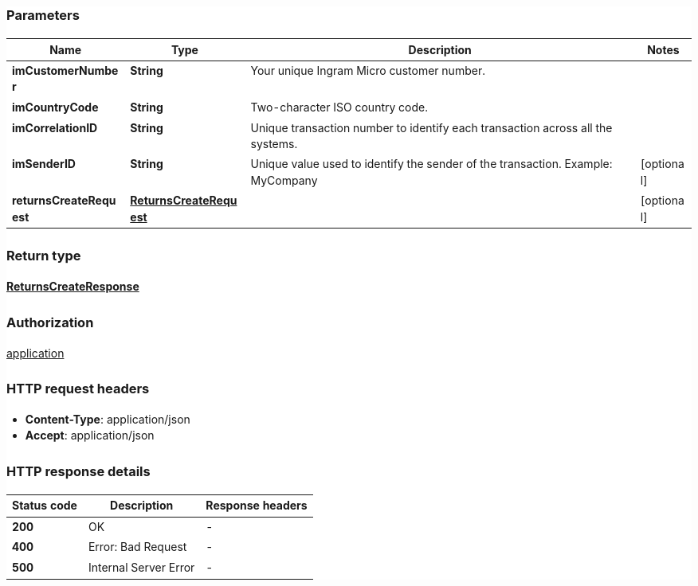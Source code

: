 ### Parameters

| Name | Type | Description  | Notes |
|------------- | ------------- | ------------- | -------------|
| **imCustomerNumber** | **String**| Your unique Ingram Micro customer number. | |
| **imCountryCode** | **String**| Two-character ISO country code. | |
| **imCorrelationID** | **String**| Unique transaction number to identify each transaction across all the systems. | |
| **imSenderID** | **String**| Unique value used to identify the sender of the transaction. Example: MyCompany | [optional] |
| **returnsCreateRequest** | [**ReturnsCreateRequest**](ReturnsCreateRequest.md)|  | [optional] |

### Return type

[**ReturnsCreateResponse**](ReturnsCreateResponse.md)

### Authorization

[application](../README.md#application)

### HTTP request headers

 - **Content-Type**: application/json
 - **Accept**: application/json

### HTTP response details
| Status code | Description | Response headers |
|-------------|-------------|------------------|
| **200** | OK |  -  |
| **400** | Error: Bad Request |  -  |
| **500** | Internal Server Error |  -  |

